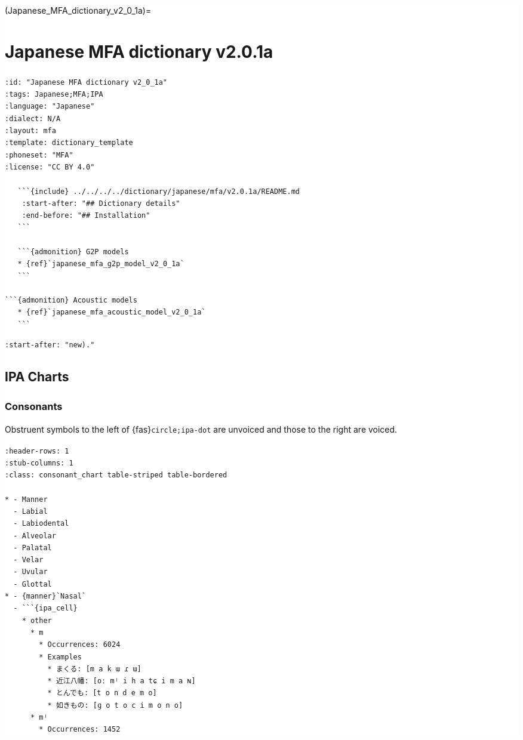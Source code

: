 
(Japanese_MFA_dictionary_v2_0_1a)=
# Japanese MFA dictionary v2.0.1a

``````{dictionary} Japanese MFA dictionary v2.0.1a
:id: "Japanese MFA dictionary v2_0_1a"
:tags: Japanese;MFA;IPA
:language: "Japanese"
:dialect: N/A
:layout: mfa
:template: dictionary_template
:phoneset: "MFA"
:license: "CC BY 4.0"

   ```{include} ../../../../dictionary/japanese/mfa/v2.0.1a/README.md
    :start-after: "## Dictionary details"
    :end-before: "## Installation"
   ```

   ```{admonition} G2P models
   * {ref}`japanese_mfa_g2p_model_v2_0_1a`
   ```

```{admonition} Acoustic models
   * {ref}`japanese_mfa_acoustic_model_v2_0_1a`
   ```

``````

```{include} ../../../../dictionary/japanese/mfa/v2.0.1a/README.md
:start-after: "new)."
```

## IPA Charts

### Consonants

Obstruent symbols to the left of {fas}`circle;ipa-dot` are unvoiced and those to the right are voiced.

``````{list-table}
:header-rows: 1
:stub-columns: 1
:class: consonant_chart table-striped table-bordered

* - Manner
  - Labial
  - Labiodental
  - Alveolar
  - Palatal
  - Velar
  - Uvular
  - Glottal
* - {manner}`Nasal`
  - ```{ipa_cell}
    * other
      * m
        * Occurrences: 6024
        * Examples
          * まくる: [m a k ɯ ɾ ɯ]
          * 近江八幡: [oː mʲ i h a tɕ i m a ɴ]
          * とんでも: [t o n d e m o]
          * 如きもの: [ɡ o t o c i m o n o]
      * mʲ
        * Occurrences: 1452
``````